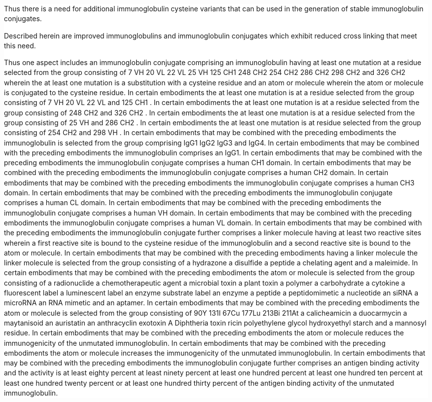 Thus there is a need for additional immunoglobulin cysteine variants that can be used in the generation of stable immunoglobulin conjugates.

Described herein are improved immunoglobulins and immunoglobulin conjugates which exhibit reduced cross linking that meet this need.

Thus one aspect includes an immunoglobulin conjugate comprising an immunoglobulin having at least one mutation at a residue selected from the group consisting of 7 VH 20 VL 22 VL 25 VH 125 CH1 248 CH2 254 CH2 286 CH2 298 CH2 and 326 CH2 wherein the at least one mutation is a substitution with a cysteine residue and an atom or molecule wherein the atom or molecule is conjugated to the cysteine residue. In certain embodiments the at least one mutation is at a residue selected from the group consisting of 7 VH 20 VL 22 VL and 125 CH1 . In certain embodiments the at least one mutation is at a residue selected from the group consisting of 248 CH2 and 326 CH2 . In certain embodiments the at least one mutation is at a residue selected from the group consisting of 25 VH and 286 CH2 . In certain embodiments the at least one mutation is at residue selected from the group consisting of 254 CH2 and 298 VH . In certain embodiments that may be combined with the preceding embodiments the immunoglobulin is selected from the group comprising IgG1 IgG2 IgG3 and IgG4. In certain embodiments that may be combined with the preceding embodiments the immunoglobulin comprises an IgG1. In certain embodiments that may be combined with the preceding embodiments the immunoglobulin conjugate comprises a human CH1 domain. In certain embodiments that may be combined with the preceding embodiments the immunoglobulin conjugate comprises a human CH2 domain. In certain embodiments that may be combined with the preceding embodiments the immunoglobulin conjugate comprises a human CH3 domain. In certain embodiments that may be combined with the preceding embodiments the immunoglobulin conjugate comprises a human CL domain. In certain embodiments that may be combined with the preceding embodiments the immunoglobulin conjugate comprises a human VH domain. In certain embodiments that may be combined with the preceding embodiments the immunoglobulin conjugate comprises a human VL domain. In certain embodiments that may be combined with the preceding embodiments the immunoglobulin conjugate further comprises a linker molecule having at least two reactive sites wherein a first reactive site is bound to the cysteine residue of the immunoglobulin and a second reactive site is bound to the atom or molecule. In certain embodiments that may be combined with the preceding embodiments having a linker molecule the linker molecule is selected from the group consisting of a hydrazone a disulfide a peptide a chelating agent and a maleimide. In certain embodiments that may be combined with the preceding embodiments the atom or molecule is selected from the group consisting of a radionuclide a chemotherapeutic agent a microbial toxin a plant toxin a polymer a carbohydrate a cytokine a fluorescent label a luminescent label an enzyme substrate label an enzyme a peptide a peptidomimetic a nucleotide an siRNA a microRNA an RNA mimetic and an aptamer. In certain embodiments that may be combined with the preceding embodiments the atom or molecule is selected from the group consisting of 90Y 131I 67Cu 177Lu 213Bi 211At a calicheamicin a duocarmycin a maytanisoid an auristatin an anthracyclin exotoxin A Diphtheria toxin ricin polyethylene glycol hydroxyethyl starch and a mannosyl residue. In certain embodiments that may be combined with the preceding embodiments the atom or molecule reduces the immunogenicity of the unmutated immunoglobulin. In certain embodiments that may be combined with the preceding embodiments the atom or molecule increases the immunogenicity of the unmutated immunoglobulin. In certain embodiments that may be combined with the preceding embodiments the immunoglobulin conjugate further comprises an antigen binding activity and the activity is at least eighty percent at least ninety percent at least one hundred percent at least one hundred ten percent at least one hundred twenty percent or at least one hundred thirty percent of the antigen binding activity of the unmutated immunoglobulin.
